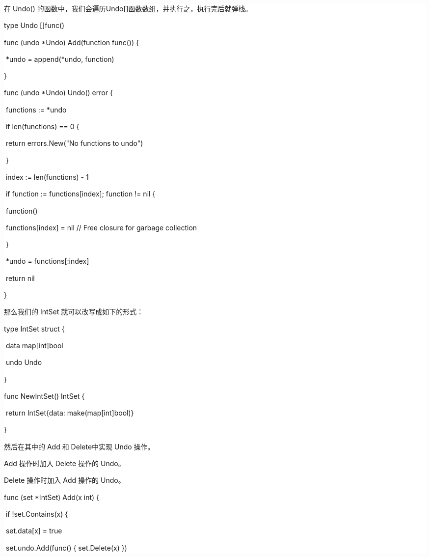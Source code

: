 在 Undo() 的函数中，我们会遍历Undo[]函数数组，并执行之，执行完后就弹栈。

type Undo []func()

func (undo *Undo) Add(function func()) {

​    *undo = append(*undo, function)

}

func (undo *Undo) Undo() error {

​    functions := *undo

​    if len(functions) == 0 {

​        return errors.New("No functions to undo")

​    }

​    index := len(functions) - 1

​    if function := functions[index]; function != nil {

​        function()

​        functions[index] = nil // Free closure for garbage collection

​    }

​    *undo = functions[:index]

​    return nil

}

那么我们的 IntSet 就可以改写成如下的形式：

type IntSet struct {

​    data map[int]bool

​    undo Undo

}

func NewIntSet() IntSet {

​    return IntSet{data: make(map[int]bool)}

}

然后在其中的 Add 和 Delete中实现 Undo 操作。

Add 操作时加入 Delete 操作的 Undo。

Delete 操作时加入 Add 操作的 Undo。

func (set *IntSet) Add(x int) {

​    if !set.Contains(x) {

​        set.data[x] = true

​        set.undo.Add(func() { set.Delete(x) })
